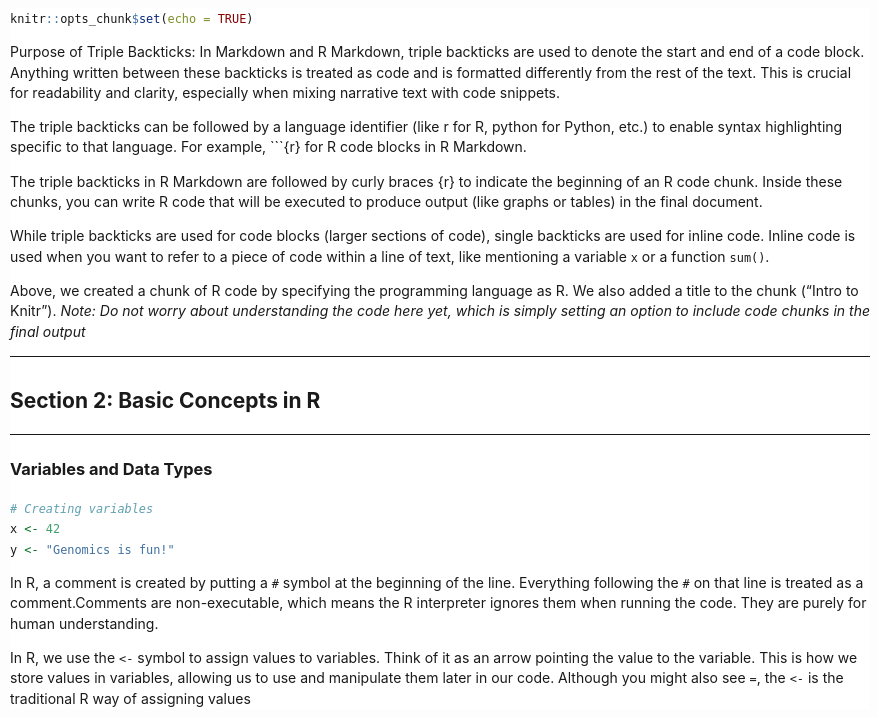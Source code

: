 ``` r
knitr::opts_chunk$set(echo = TRUE)
```

Purpose of Triple Backticks: In Markdown and R Markdown, triple
backticks are used to denote the start and end of a code block. Anything
written between these backticks is treated as code and is formatted
differently from the rest of the text. This is crucial for readability
and clarity, especially when mixing narrative text with code snippets.

The triple backticks can be followed by a language identifier (like r
for R, python for Python, etc.) to enable syntax highlighting specific
to that language. For example, \`\`\`{r} for R code blocks in R
Markdown.

The triple backticks in R Markdown are followed by curly braces {r} to
indicate the beginning of an R code chunk. Inside these chunks, you can
write R code that will be executed to produce output (like graphs or
tables) in the final document.

While triple backticks are used for code blocks (larger sections of
code), single backticks are used for inline code. Inline code is used
when you want to refer to a piece of code within a line of text, like
mentioning a variable `x` or a function `sum()`.

Above, we created a chunk of R code by specifying the programming
language as R. We also added a title to the chunk (“Intro to Knitr”).
*Note: Do not worry about understanding the code here yet, which is
simply setting an option to include code chunks in the final output*

------------------------------------------------------------------------

## Section 2: Basic Concepts in R

------------------------------------------------------------------------

### Variables and Data Types

``` r
# Creating variables
x <- 42
y <- "Genomics is fun!"
```

In R, a comment is created by putting a `#` symbol at the beginning of
the line. Everything following the `#` on that line is treated as a
comment.Comments are non-executable, which means the R interpreter
ignores them when running the code. They are purely for human
understanding.

In R, we use the `<-` symbol to assign values to variables. Think of it
as an arrow pointing the value to the variable. This is how we store
values in variables, allowing us to use and manipulate them later in our
code. Although you might also see `=`, the `<-` is the traditional R way
of assigning values
